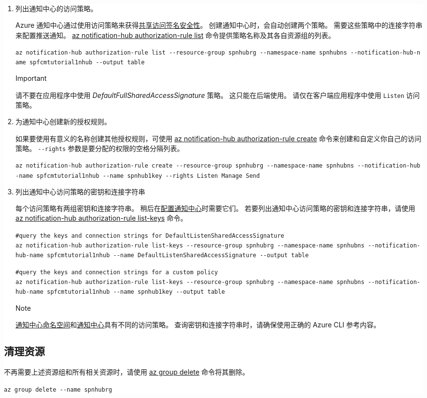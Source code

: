 1. 列出通知中心的访问策略。

   Azure 通知中心通过使用访问策略来获得[共享访问签名安全性](/notification-hubs/notification-hubs-push-notification-security)。  创建通知中心时，会自动创建两个策略。  需要这些策略中的连接字符串来配置推送通知。  [az notification-hub authorization-rule list](https://docs.microsoft.com/cli/azure/ext/notification-hub/notification-hub/authorization-rule#ext-notification-hub-az-notification-hub-authorization-rule-list) 命令提供策略名称及其各自资源组的列表。

   ```azurecli
   az notification-hub authorization-rule list --resource-group spnhubrg --namespace-name spnhubns --notification-hub-name spfcmtutorial1nhub --output table
   ```

   > [!IMPORTANT]
   > 请不要在应用程序中使用 _DefaultFullSharedAccessSignature_ 策略。 这只能在后端使用。  请仅在客户端应用程序中使用 `Listen` 访问策略。

2. 为通知中心创建新的授权规则。

   如果要使用有意义的名称创建其他授权规则，可使用 [az notification-hub authorization-rule create](https://docs.microsoft.com/cli/azure/ext/notification-hub/notification-hub/authorization-rule#ext-notification-hub-az-notification-hub-authorization-rule-create) 命令来创建和自定义你自己的访问策略。  `--rights` 参数是要分配的权限的空格分隔列表。

   ```azurecli
   az notification-hub authorization-rule create --resource-group spnhubrg --namespace-name spnhubns --notification-hub-name spfcmtutorial1nhub --name spnhub1key --rights Listen Manage Send
   ```

3. 列出通知中心访问策略的密钥和连接字符串

   每个访问策略有两组密钥和连接字符串。  稍后在[配置通知中心](/notification-hubs/configure-notification-hub-portal-pns-settings)时需要它们。  若要列出通知中心访问策略的密钥和连接字符串，请使用 [az notification-hub authorization-rule list-keys](https://docs.microsoft.com/cli/azure/ext/notification-hub/notification-hub/authorization-rule#ext-notification-hub-az-notification-hub-authorization-rule-list-keys) 命令。

   ```azurecli
   #query the keys and connection strings for DefaultListenSharedAccessSignature
   az notification-hub authorization-rule list-keys --resource-group spnhubrg --namespace-name spnhubns --notification-hub-name spfcmtutorial1nhub --name DefaultListenSharedAccessSignature --output table
   ```

   ```azurecli
   #query the keys and connection strings for a custom policy
   az notification-hub authorization-rule list-keys --resource-group spnhubrg --namespace-name spnhubns --notification-hub-name spfcmtutorial1nhub --name spnhub1key --output table
   ```

   > [!NOTE]
   > [通知中心命名空间](https://docs.microsoft.com/cli/azure/ext/notification-hub/notification-hub/namespace/authorization-rule#ext-notification-hub-az-notification-hub-namespace-authorization-rule-list-keys)和[通知中心](https://docs.microsoft.com/cli/azure/ext/notification-hub/notification-hub/authorization-rule#ext-notification-hub-az-notification-hub-authorization-rule-list-keys)具有不同的访问策略。  查询密钥和连接字符串时，请确保使用正确的 Azure CLI 参考内容。

## <a name="clean-up-resources"></a>清理资源

不再需要上述资源组和所有相关资源时，请使用 [az group delete](/cli/group) 命令将其删除。

```azurecli
az group delete --name spnhubrg
```
